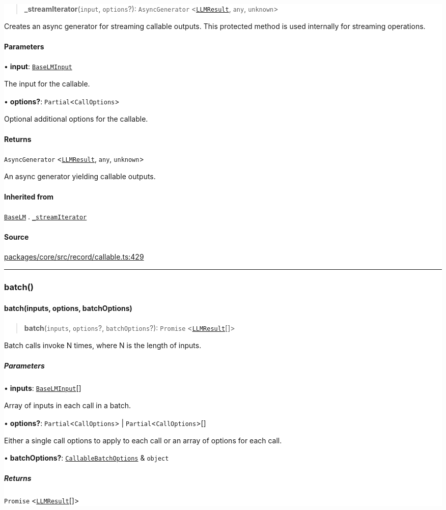 > **\_streamIterator**(`input`, `options`?): `AsyncGenerator` \<[`LLMResult`](../../../../output/provide/llmresult/type-aliases/LLMResult.md), `any`, `unknown`\>

Creates an async generator for streaming callable outputs.
This protected method is used internally for streaming operations.

#### Parameters

• **input**: [`BaseLMInput`](../type-aliases/BaseLMInput.md)

The input for the callable.

• **options?**: `Partial`\<`CallOptions`\>

Optional additional options for the callable.

#### Returns

`AsyncGenerator` \<[`LLMResult`](../../../../output/provide/llmresult/type-aliases/LLMResult.md), `any`, `unknown`\>

An async generator yielding callable outputs.

#### Inherited from

[`BaseLM`](BaseLM.md) . [`_streamIterator`](BaseLM.md#_streamiterator)

#### Source

[packages/core/src/record/callable.ts:429](https://github.com/VictorS67/encre/blob/42c3bddca4be2d23ad959c1c99381eefbf43789c/packages/core/src/record/callable.ts#L429)

***

### batch()

#### batch(inputs, options, batchOptions)

> **batch**(`inputs`, `options`?, `batchOptions`?): `Promise` \<[`LLMResult`](../../../../output/provide/llmresult/type-aliases/LLMResult.md)[]\>

Batch calls invoke N times, where N is the length of inputs.

##### Parameters

• **inputs**: [`BaseLMInput`](../type-aliases/BaseLMInput.md)[]

Array of inputs in each call in a batch.

• **options?**: `Partial`\<`CallOptions`\> \| `Partial`\<`CallOptions`\>[]

Either a single call options to apply to each call or an array of options for each call.

• **batchOptions?**: [`CallableBatchOptions`](../../../../../record/callable/type-aliases/CallableBatchOptions.md) & `object`

##### Returns

`Promise` \<[`LLMResult`](../../../../output/provide/llmresult/type-aliases/LLMResult.md)[]\>

